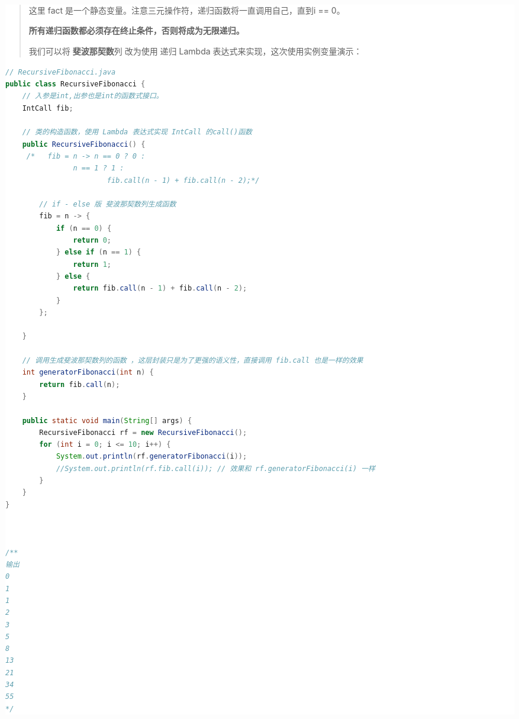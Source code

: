 ```java
```



> 这里 fact 是一个静态变量。注意三元操作符，递归函数将一直调用自己，直到i == 0。 
>
> **所有递归函数都必须存在终止条件，否则将成为无限递归。**
>
> 我们可以将 **斐波那契数**列 改为使用 递归 Lambda 表达式来实现，这次使用实例变量演示：

```java
// RecursiveFibonacci.java
public class RecursiveFibonacci {
    // 入参是int,出参也是int的函数式接口。
    IntCall fib;

    // 类的构造函数，使用 Lambda 表达式实现 IntCall 的call()函数
    public RecursiveFibonacci() {
     /*   fib = n -> n == 0 ? 0 :
                n == 1 ? 1 :
                        fib.call(n - 1) + fib.call(n - 2);*/

        // if - else 版 斐波那契数列生成函数
        fib = n -> {
            if (n == 0) {
                return 0;
            } else if (n == 1) {
                return 1;
            } else {
                return fib.call(n - 1) + fib.call(n - 2);
            }
        };

    }

    // 调用生成斐波那契数列的函数 ，这层封装只是为了更强的语义性，直接调用 fib.call 也是一样的效果
    int generatorFibonacci(int n) {
        return fib.call(n);
    }

    public static void main(String[] args) {
        RecursiveFibonacci rf = new RecursiveFibonacci();
        for (int i = 0; i <= 10; i++) {
            System.out.println(rf.generatorFibonacci(i));
            //System.out.println(rf.fib.call(i)); // 效果和 rf.generatorFibonacci(i) 一样
        }
    }
}



/**
输出
0
1
1
2
3
5
8
13
21
34
55
*/
```